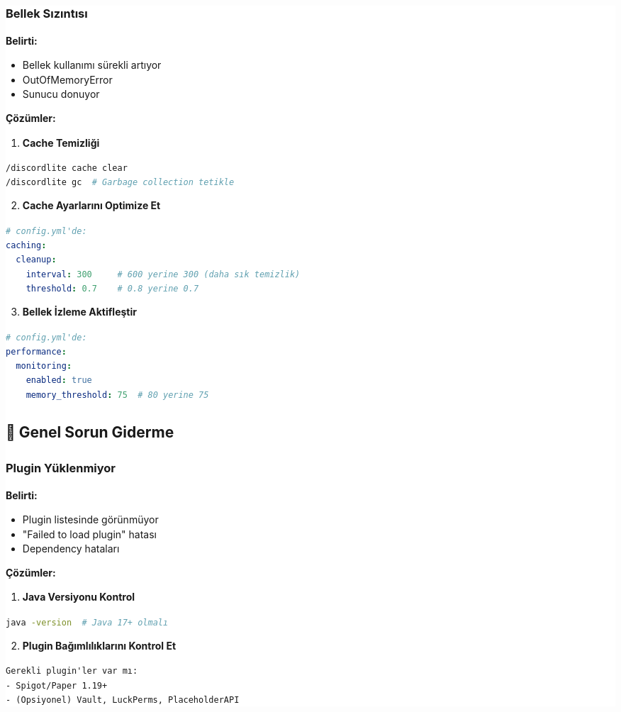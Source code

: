 ### Bellek Sızıntısı

**Belirti:**
- Bellek kullanımı sürekli artıyor
- OutOfMemoryError
- Sunucu donuyor

**Çözümler:**

1. **Cache Temizliği**
```bash
/discordlite cache clear
/discordlite gc  # Garbage collection tetikle
```

2. **Cache Ayarlarını Optimize Et**
```yaml
# config.yml'de:
caching:
  cleanup:
    interval: 300     # 600 yerine 300 (daha sık temizlik)
    threshold: 0.7    # 0.8 yerine 0.7
```

3. **Bellek İzleme Aktifleştir**
```yaml
# config.yml'de:
performance:
  monitoring:
    enabled: true
    memory_threshold: 75  # 80 yerine 75
```

## 🔧 Genel Sorun Giderme

### Plugin Yüklenmiyor

**Belirti:**
- Plugin listesinde görünmüyor
- "Failed to load plugin" hatası
- Dependency hataları

**Çözümler:**

1. **Java Versiyonu Kontrol**
```bash
java -version  # Java 17+ olmalı
```

2. **Plugin Bağımlılıklarını Kontrol Et**
```
Gerekli plugin'ler var mı:
- Spigot/Paper 1.19+
- (Opsiyonel) Vault, LuckPerms, PlaceholderAPI
```
